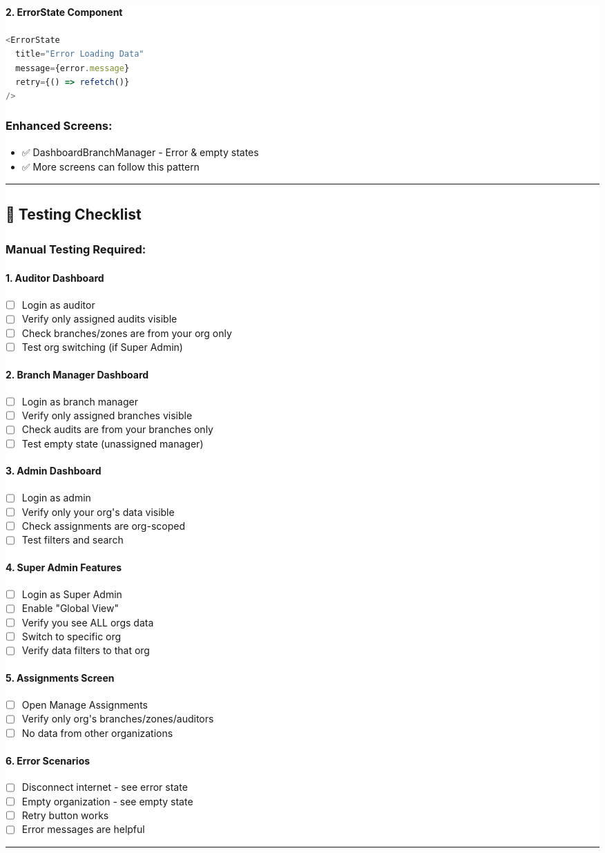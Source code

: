 #### **2. ErrorState Component**
```typescript
<ErrorState
  title="Error Loading Data"
  message={error.message}
  retry={() => refetch()}
/>
```

### **Enhanced Screens:**
- ✅ DashboardBranchManager - Error & empty states
- ✅ More screens can follow this pattern

---

## 🧪 **Testing Checklist**

### **Manual Testing Required:**

#### **1. Auditor Dashboard**
- [ ] Login as auditor
- [ ] Verify only assigned audits visible
- [ ] Check branches/zones are from your org only
- [ ] Test org switching (if Super Admin)

#### **2. Branch Manager Dashboard**
- [ ] Login as branch manager
- [ ] Verify only assigned branches visible
- [ ] Check audits are from your branches only
- [ ] Test empty state (unassigned manager)

#### **3. Admin Dashboard**
- [ ] Login as admin
- [ ] Verify only your org's data visible
- [ ] Check assignments are org-scoped
- [ ] Test filters and search

#### **4. Super Admin Features**
- [ ] Login as Super Admin
- [ ] Enable "Global View"
- [ ] Verify you see ALL orgs data
- [ ] Switch to specific org
- [ ] Verify data filters to that org

#### **5. Assignments Screen**
- [ ] Open Manage Assignments
- [ ] Verify only org's branches/zones/auditors
- [ ] No data from other organizations

#### **6. Error Scenarios**
- [ ] Disconnect internet - see error state
- [ ] Empty organization - see empty state
- [ ] Retry button works
- [ ] Error messages are helpful

---